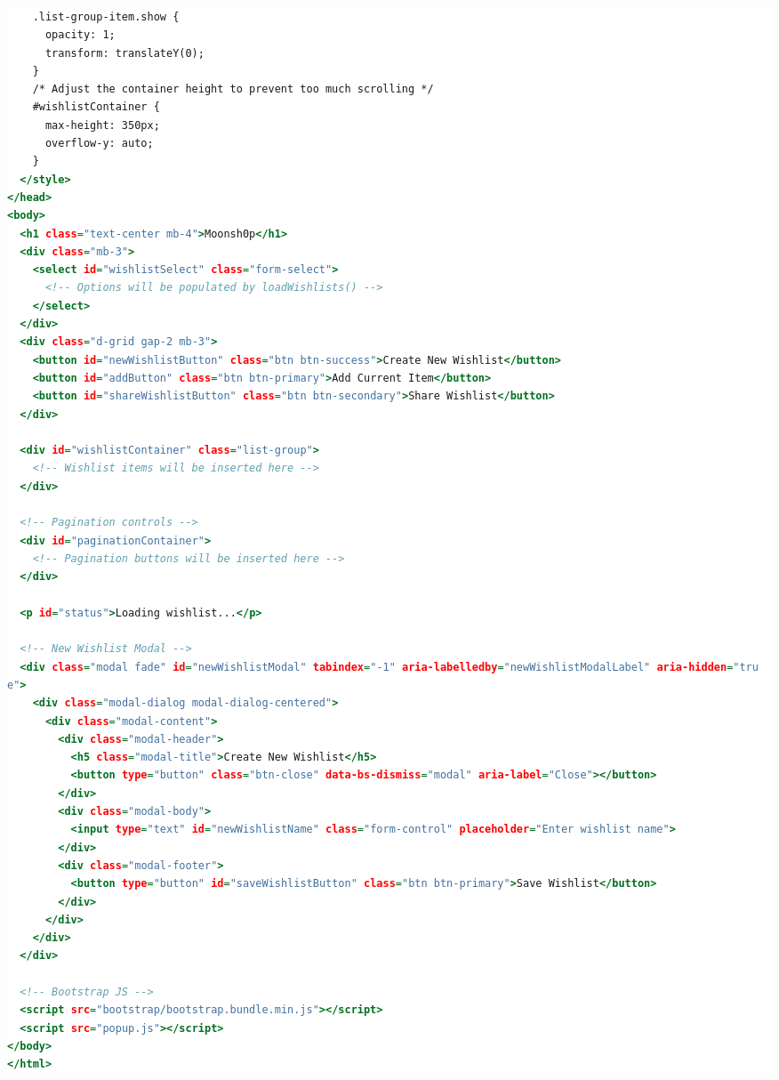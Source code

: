 ```popup.html
    .list-group-item.show {  
      opacity: 1;  
      transform: translateY(0);  
    }  
    /* Adjust the container height to prevent too much scrolling */  
    #wishlistContainer {  
      max-height: 350px;  
      overflow-y: auto;  
    }  
  </style>  
</head>  
<body>  
  <h1 class="text-center mb-4">Moonsh0p</h1>  
  <div class="mb-3">  
    <select id="wishlistSelect" class="form-select">  
      <!-- Options will be populated by loadWishlists() -->  
    </select>  
  </div>  
  <div class="d-grid gap-2 mb-3">  
    <button id="newWishlistButton" class="btn btn-success">Create New Wishlist</button>  
    <button id="addButton" class="btn btn-primary">Add Current Item</button>  
    <button id="shareWishlistButton" class="btn btn-secondary">Share Wishlist</button>  
  </div>  
  
  <div id="wishlistContainer" class="list-group">  
    <!-- Wishlist items will be inserted here -->  
  </div>  
  
  <!-- Pagination controls -->  
  <div id="paginationContainer">  
    <!-- Pagination buttons will be inserted here -->  
  </div>  
  
  <p id="status">Loading wishlist...</p>  
  
  <!-- New Wishlist Modal -->  
  <div class="modal fade" id="newWishlistModal" tabindex="-1" aria-labelledby="newWishlistModalLabel" aria-hidden="true">  
    <div class="modal-dialog modal-dialog-centered">  
      <div class="modal-content">  
        <div class="modal-header">  
          <h5 class="modal-title">Create New Wishlist</h5>  
          <button type="button" class="btn-close" data-bs-dismiss="modal" aria-label="Close"></button>  
        </div>  
        <div class="modal-body">  
          <input type="text" id="newWishlistName" class="form-control" placeholder="Enter wishlist name">  
        </div>  
        <div class="modal-footer">  
          <button type="button" id="saveWishlistButton" class="btn btn-primary">Save Wishlist</button>  
        </div>  
      </div>  
    </div>  
  </div>  
  
  <!-- Bootstrap JS -->  
  <script src="bootstrap/bootstrap.bundle.min.js"></script>  
  <script src="popup.js"></script>  
</body>  
</html>  
```